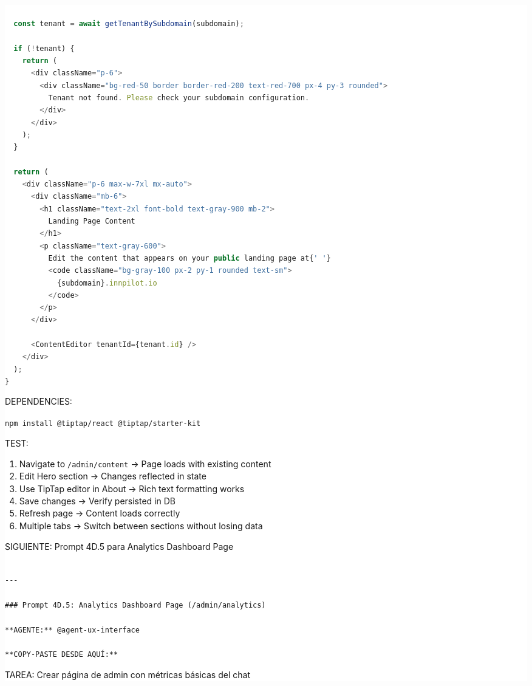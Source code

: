 ```typescript

  const tenant = await getTenantBySubdomain(subdomain);

  if (!tenant) {
    return (
      <div className="p-6">
        <div className="bg-red-50 border border-red-200 text-red-700 px-4 py-3 rounded">
          Tenant not found. Please check your subdomain configuration.
        </div>
      </div>
    );
  }

  return (
    <div className="p-6 max-w-7xl mx-auto">
      <div className="mb-6">
        <h1 className="text-2xl font-bold text-gray-900 mb-2">
          Landing Page Content
        </h1>
        <p className="text-gray-600">
          Edit the content that appears on your public landing page at{' '}
          <code className="bg-gray-100 px-2 py-1 rounded text-sm">
            {subdomain}.innpilot.io
          </code>
        </p>
      </div>

      <ContentEditor tenantId={tenant.id} />
    </div>
  );
}
```

DEPENDENCIES:
```bash
npm install @tiptap/react @tiptap/starter-kit
```

TEST:
1. Navigate to `/admin/content` → Page loads with existing content
2. Edit Hero section → Changes reflected in state
3. Use TipTap editor in About → Rich text formatting works
4. Save changes → Verify persisted in DB
5. Refresh page → Content loads correctly
6. Multiple tabs → Switch between sections without losing data

SIGUIENTE: Prompt 4D.5 para Analytics Dashboard Page
```

---

### Prompt 4D.5: Analytics Dashboard Page (/admin/analytics)

**AGENTE:** @agent-ux-interface

**COPY-PASTE DESDE AQUÍ:**

```
TAREA: Crear página de admin con métricas básicas del chat
